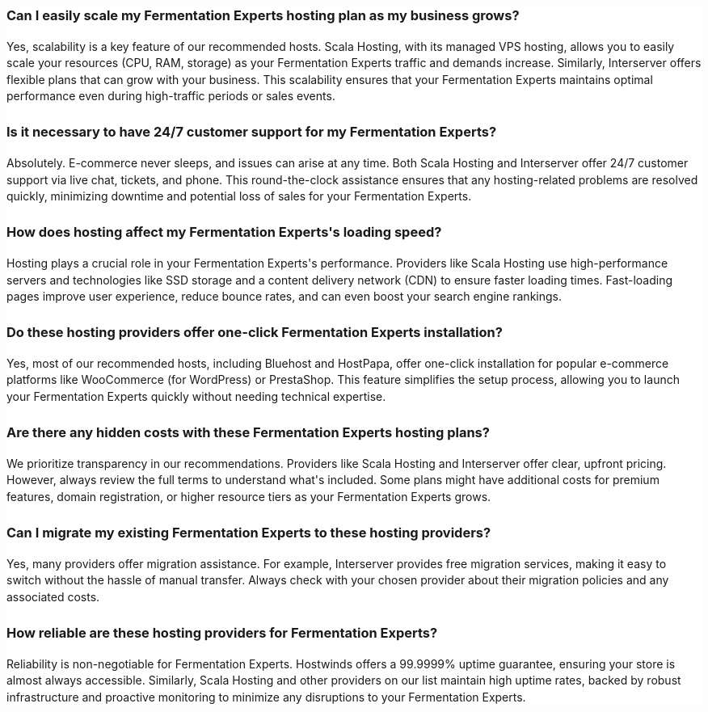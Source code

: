 ### Can I easily scale my Fermentation Experts hosting plan as my business grows? 
Yes, scalability is a key feature of our recommended hosts. Scala Hosting, with its managed VPS hosting, allows you to easily scale your resources (CPU, RAM, storage) as your Fermentation Experts traffic and demands increase. Similarly, Interserver offers flexible plans that can grow with your business. This scalability ensures that your Fermentation Experts maintains optimal performance even during high-traffic periods or sales events.

### Is it necessary to have 24/7 customer support for my Fermentation Experts? 
Absolutely. E-commerce never sleeps, and issues can arise at any time. Both Scala Hosting and Interserver offer 24/7 customer support via live chat, tickets, and phone. This round-the-clock assistance ensures that any hosting-related problems are resolved quickly, minimizing downtime and potential loss of sales for your Fermentation Experts.

### How does hosting affect my Fermentation Experts's loading speed? 
Hosting plays a crucial role in your Fermentation Experts's performance. Providers like Scala Hosting use high-performance servers and technologies like SSD storage and a content delivery network (CDN) to ensure faster loading times. Fast-loading pages improve user experience, reduce bounce rates, and can even boost your search engine rankings.

### Do these hosting providers offer one-click Fermentation Experts installation? 
Yes, most of our recommended hosts, including Bluehost and HostPapa, offer one-click installation for popular e-commerce platforms like WooCommerce (for WordPress) or PrestaShop. This feature simplifies the setup process, allowing you to launch your Fermentation Experts quickly without needing technical expertise.

### Are there any hidden costs with these Fermentation Experts hosting plans? 
We prioritize transparency in our recommendations. Providers like Scala Hosting and Interserver offer clear, upfront pricing. However, always review the full terms to understand what's included. Some plans might have additional costs for premium features, domain registration, or higher resource tiers as your Fermentation Experts grows.

### Can I migrate my existing Fermentation Experts to these hosting providers? 
Yes, many providers offer migration assistance. For example, Interserver provides free migration services, making it easy to switch without the hassle of manual transfer. Always check with your chosen provider about their migration policies and any associated costs.

### How reliable are these hosting providers for Fermentation Experts? 
Reliability is non-negotiable for Fermentation Experts. Hostwinds offers a 99.9999% uptime guarantee, ensuring your store is almost always accessible. Similarly, Scala Hosting and other providers on our list maintain high uptime rates, backed by robust infrastructure and proactive monitoring to minimize any disruptions to your Fermentation Experts.
